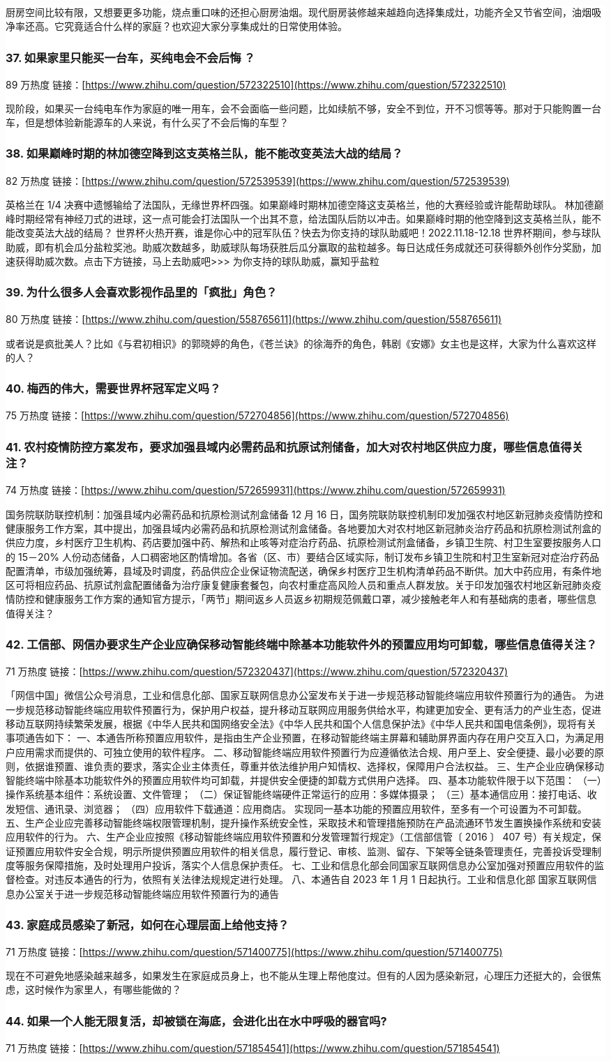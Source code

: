 厨房空间比较有限，又想要更多功能，烧点重口味的还担心厨房油烟。现代厨房装修越来越趋向选择集成灶，功能齐全又节省空间，油烟吸净率还高。它究竟适合什么样的家庭？也欢迎大家分享集成灶的日常使用体验。

### 37. 如果家里只能买一台车，买纯电会不会后悔 ？
89 万热度 链接：[https://www.zhihu.com/question/572322510](https://www.zhihu.com/question/572322510)

现阶段，如果买一台纯电车作为家庭的唯一用车，会不会面临一些问题，比如续航不够，安全不到位，开不习惯等等。那对于只能购置一台车，但是想体验新能源车的人来说，有什么买了不会后悔的车型？

### 38. 如果巅峰时期的林加德空降到这支英格兰队，能不能改变英法大战的结局？
82 万热度 链接：[https://www.zhihu.com/question/572539539](https://www.zhihu.com/question/572539539)

英格兰在 1/4 决赛中遗憾输给了法国队，无缘世界杯四强。如果巅峰时期林加德空降这支英格兰，他的大赛经验或许能帮助球队。 林加德巅峰时期经常有神经刀式的进球，这一点可能会打法国队一个出其不意，给法国队后防以冲击。如果巅峰时期的他空降到这支英格兰队，能不能改变英法大战的结局？ 世界杯火热开赛，谁是你心中的冠军队伍？快去为你支持的球队助威吧！2022.11.18-12.18 世界杯期间，参与球队助威，即有机会瓜分盐粒奖池。助威次数越多，助威球队每场获胜后瓜分赢取的盐粒越多。每日达成任务成就还可获得额外创作分奖励，加速获得助威次数。点击下方链接，马上去助威吧>>> 为你支持的球队助威，赢知乎盐粒

### 39. 为什么很多人会喜欢影视作品里的「疯批」角色？
80 万热度 链接：[https://www.zhihu.com/question/558765611](https://www.zhihu.com/question/558765611)

或者说是疯批美人？比如《与君初相识》的郭晓婷的角色，《苍兰诀》的徐海乔的角色，韩剧《安娜》女主也是这样，大家为什么喜欢这样的人？

### 40. 梅西的伟大，需要世界杯冠军定义吗？
75 万热度 链接：[https://www.zhihu.com/question/572704856](https://www.zhihu.com/question/572704856)



### 41. 农村疫情防控方案发布，要求加强县域内必需药品和抗原试剂储备，加大对农村地区供应力度，哪些信息值得关注？
74 万热度 链接：[https://www.zhihu.com/question/572659931](https://www.zhihu.com/question/572659931)

国务院联防联控机制：加强县域内必需药品和抗原检测试剂盒储备 12 月 16 日，国务院联防联控机制印发加强农村地区新冠肺炎疫情防控和健康服务工作方案，其中提出，加强县域内必需药品和抗原检测试剂盒储备。各地要加大对农村地区新冠肺炎治疗药品和抗原检测试剂盒的供应力度，乡村医疗卫生机构、药店要加强中药、解热和止咳等对症治疗药品、抗原检测试剂盒储备，乡镇卫生院、村卫生室要按服务人口的 15－20% 人份动态储备，人口稠密地区酌情增加。各省（区、市）要结合区域实际，制订发布乡镇卫生院和村卫生室新冠对症治疗药品配置清单，市级加强统筹，县域及时调度，药品供应企业保证物流配送，确保乡村医疗卫生机构清单药品不断供。加大中药应用，有条件地区可将相应药品、抗原试剂盒配置储备为治疗康复健康套餐包，向农村重症高风险人员和重点人群发放。关于印发加强农村地区新冠肺炎疫情防控和健康服务工作方案的通知官方提示，「两节」期间返乡人员返乡初期规范佩戴口罩，减少接触老年人和有基础病的患者，哪些信息值得关注？

### 42. 工信部、网信办要求生产企业应确保移动智能终端中除基本功能软件外的预置应用均可卸载，哪些信息值得关注？
71 万热度 链接：[https://www.zhihu.com/question/572320437](https://www.zhihu.com/question/572320437)

「网信中国」微信公众号消息，工业和信息化部、国家互联网信息办公室发布关于进一步规范移动智能终端应用软件预置行为的通告。 为进一步规范移动智能终端应用软件预置行为，保护用户权益，提升移动互联网应用服务供给水平，构建更加安全、更有活力的产业生态，促进移动互联网持续繁荣发展，根据《中华人民共和国网络安全法》《中华人民共和国个人信息保护法》《中华人民共和国电信条例》，现将有关事项通告如下： 一、本通告所称预置应用软件，是指由生产企业预置，在移动智能终端主屏幕和辅助屏界面内存在用户交互入口，为满足用户应用需求而提供的、可独立使用的软件程序。 二、移动智能终端应用软件预置行为应遵循依法合规、用户至上、安全便捷、最小必要的原则，依据谁预置、谁负责的要求，落实企业主体责任，尊重并依法维护用户知情权、选择权，保障用户合法权益。 三、生产企业应确保移动智能终端中除基本功能软件外的预置应用软件均可卸载，并提供安全便捷的卸载方式供用户选择。 四、基本功能软件限于以下范围： （一）操作系统基本组件：系统设置、文件管理； （二）保证智能终端硬件正常运行的应用：多媒体摄录； （三）基本通信应用：接打电话、收发短信、通讯录、浏览器； （四）应用软件下载通道：应用商店。 实现同一基本功能的预置应用软件，至多有一个可设置为不可卸载。 五、生产企业应完善移动智能终端权限管理机制，提升操作系统安全性，采取技术和管理措施预防在产品流通环节发生置换操作系统和安装应用软件的行为。 六、生产企业应按照《移动智能终端应用软件预置和分发管理暂行规定》（工信部信管〔 2016 〕 407 号）有关规定，保证预置应用软件安全合规，明示所提供预置应用软件的相关信息，履行登记、审核、监测、留存、下架等全链条管理责任，完善投诉受理制度等服务保障措施，及时处理用户投诉，落实个人信息保护责任。 七、工业和信息化部会同国家互联网信息办公室加强对预置应用软件的监督检查。对违反本通告的行为，依照有关法律法规规定进行处理。 八、本通告自 2023 年 1 月 1 日起执行。工业和信息化部 国家互联网信息办公室关于进一步规范移动智能终端应用软件预置行为的通告

### 43. 家庭成员感染了新冠，如何在心理层面上给他支持？
71 万热度 链接：[https://www.zhihu.com/question/571400775](https://www.zhihu.com/question/571400775)

现在不可避免地感染越来越多，如果发生在家庭成员身上，也不能从生理上帮他度过。但有的人因为感染新冠，心理压力还挺大的，会很焦虑，这时候作为家里人，有哪些能做的？

### 44. 如果一个人能无限复活，却被锁在海底，会进化出在水中呼吸的器官吗?
71 万热度 链接：[https://www.zhihu.com/question/571854541](https://www.zhihu.com/question/571854541)
